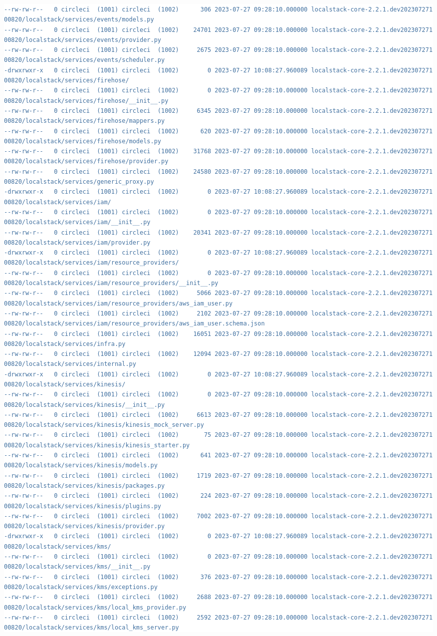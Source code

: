 ```diff
--rw-rw-r--   0 circleci  (1001) circleci  (1002)      306 2023-07-27 09:28:10.000000 localstack-core-2.2.1.dev20230727100820/localstack/services/events/models.py
--rw-rw-r--   0 circleci  (1001) circleci  (1002)    24701 2023-07-27 09:28:10.000000 localstack-core-2.2.1.dev20230727100820/localstack/services/events/provider.py
--rw-rw-r--   0 circleci  (1001) circleci  (1002)     2675 2023-07-27 09:28:10.000000 localstack-core-2.2.1.dev20230727100820/localstack/services/events/scheduler.py
-drwxrwxr-x   0 circleci  (1001) circleci  (1002)        0 2023-07-27 10:08:27.960089 localstack-core-2.2.1.dev20230727100820/localstack/services/firehose/
--rw-rw-r--   0 circleci  (1001) circleci  (1002)        0 2023-07-27 09:28:10.000000 localstack-core-2.2.1.dev20230727100820/localstack/services/firehose/__init__.py
--rw-rw-r--   0 circleci  (1001) circleci  (1002)     6345 2023-07-27 09:28:10.000000 localstack-core-2.2.1.dev20230727100820/localstack/services/firehose/mappers.py
--rw-rw-r--   0 circleci  (1001) circleci  (1002)      620 2023-07-27 09:28:10.000000 localstack-core-2.2.1.dev20230727100820/localstack/services/firehose/models.py
--rw-rw-r--   0 circleci  (1001) circleci  (1002)    31768 2023-07-27 09:28:10.000000 localstack-core-2.2.1.dev20230727100820/localstack/services/firehose/provider.py
--rw-rw-r--   0 circleci  (1001) circleci  (1002)    24580 2023-07-27 09:28:10.000000 localstack-core-2.2.1.dev20230727100820/localstack/services/generic_proxy.py
-drwxrwxr-x   0 circleci  (1001) circleci  (1002)        0 2023-07-27 10:08:27.960089 localstack-core-2.2.1.dev20230727100820/localstack/services/iam/
--rw-rw-r--   0 circleci  (1001) circleci  (1002)        0 2023-07-27 09:28:10.000000 localstack-core-2.2.1.dev20230727100820/localstack/services/iam/__init__.py
--rw-rw-r--   0 circleci  (1001) circleci  (1002)    20341 2023-07-27 09:28:10.000000 localstack-core-2.2.1.dev20230727100820/localstack/services/iam/provider.py
-drwxrwxr-x   0 circleci  (1001) circleci  (1002)        0 2023-07-27 10:08:27.960089 localstack-core-2.2.1.dev20230727100820/localstack/services/iam/resource_providers/
--rw-rw-r--   0 circleci  (1001) circleci  (1002)        0 2023-07-27 09:28:10.000000 localstack-core-2.2.1.dev20230727100820/localstack/services/iam/resource_providers/__init__.py
--rw-rw-r--   0 circleci  (1001) circleci  (1002)     5066 2023-07-27 09:28:10.000000 localstack-core-2.2.1.dev20230727100820/localstack/services/iam/resource_providers/aws_iam_user.py
--rw-rw-r--   0 circleci  (1001) circleci  (1002)     2102 2023-07-27 09:28:10.000000 localstack-core-2.2.1.dev20230727100820/localstack/services/iam/resource_providers/aws_iam_user.schema.json
--rw-rw-r--   0 circleci  (1001) circleci  (1002)    16051 2023-07-27 09:28:10.000000 localstack-core-2.2.1.dev20230727100820/localstack/services/infra.py
--rw-rw-r--   0 circleci  (1001) circleci  (1002)    12094 2023-07-27 09:28:10.000000 localstack-core-2.2.1.dev20230727100820/localstack/services/internal.py
-drwxrwxr-x   0 circleci  (1001) circleci  (1002)        0 2023-07-27 10:08:27.960089 localstack-core-2.2.1.dev20230727100820/localstack/services/kinesis/
--rw-rw-r--   0 circleci  (1001) circleci  (1002)        0 2023-07-27 09:28:10.000000 localstack-core-2.2.1.dev20230727100820/localstack/services/kinesis/__init__.py
--rw-rw-r--   0 circleci  (1001) circleci  (1002)     6613 2023-07-27 09:28:10.000000 localstack-core-2.2.1.dev20230727100820/localstack/services/kinesis/kinesis_mock_server.py
--rw-rw-r--   0 circleci  (1001) circleci  (1002)       75 2023-07-27 09:28:10.000000 localstack-core-2.2.1.dev20230727100820/localstack/services/kinesis/kinesis_starter.py
--rw-rw-r--   0 circleci  (1001) circleci  (1002)      641 2023-07-27 09:28:10.000000 localstack-core-2.2.1.dev20230727100820/localstack/services/kinesis/models.py
--rw-rw-r--   0 circleci  (1001) circleci  (1002)     1719 2023-07-27 09:28:10.000000 localstack-core-2.2.1.dev20230727100820/localstack/services/kinesis/packages.py
--rw-rw-r--   0 circleci  (1001) circleci  (1002)      224 2023-07-27 09:28:10.000000 localstack-core-2.2.1.dev20230727100820/localstack/services/kinesis/plugins.py
--rw-rw-r--   0 circleci  (1001) circleci  (1002)     7002 2023-07-27 09:28:10.000000 localstack-core-2.2.1.dev20230727100820/localstack/services/kinesis/provider.py
-drwxrwxr-x   0 circleci  (1001) circleci  (1002)        0 2023-07-27 10:08:27.960089 localstack-core-2.2.1.dev20230727100820/localstack/services/kms/
--rw-rw-r--   0 circleci  (1001) circleci  (1002)        0 2023-07-27 09:28:10.000000 localstack-core-2.2.1.dev20230727100820/localstack/services/kms/__init__.py
--rw-rw-r--   0 circleci  (1001) circleci  (1002)      376 2023-07-27 09:28:10.000000 localstack-core-2.2.1.dev20230727100820/localstack/services/kms/exceptions.py
--rw-rw-r--   0 circleci  (1001) circleci  (1002)     2688 2023-07-27 09:28:10.000000 localstack-core-2.2.1.dev20230727100820/localstack/services/kms/local_kms_provider.py
--rw-rw-r--   0 circleci  (1001) circleci  (1002)     2592 2023-07-27 09:28:10.000000 localstack-core-2.2.1.dev20230727100820/localstack/services/kms/local_kms_server.py
```